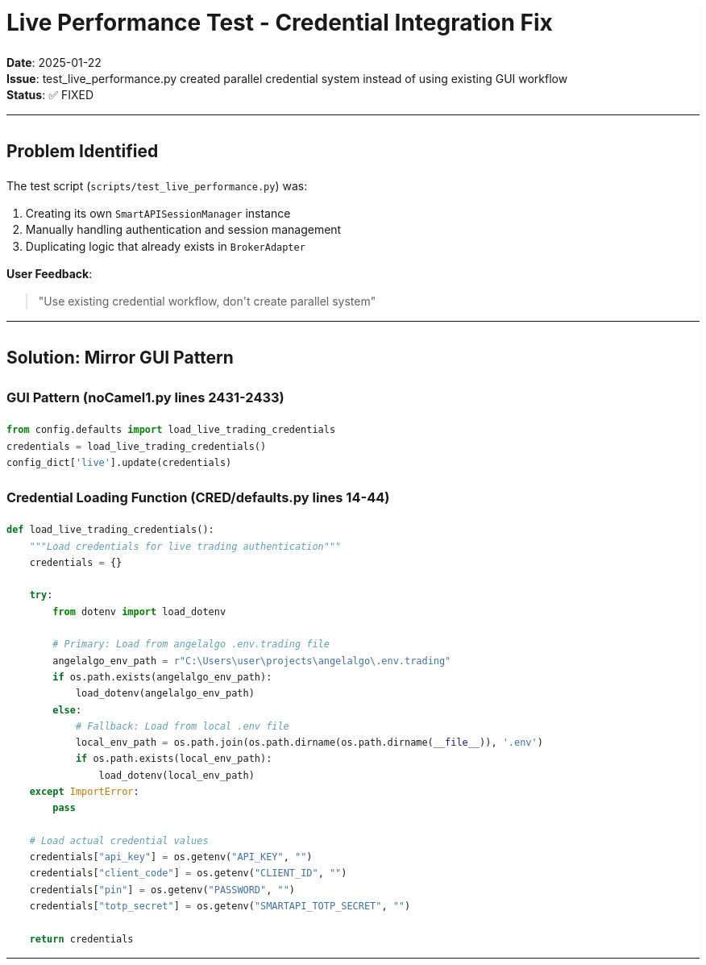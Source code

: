 # Live Performance Test - Credential Integration Fix

**Date**: 2025-01-22  
**Issue**: test_live_performance.py created parallel credential system instead of using existing GUI workflow  
**Status**: ✅ FIXED

---

## Problem Identified

The test script (`scripts/test_live_performance.py`) was:
1. Creating its own `SmartAPISessionManager` instance
2. Manually handling authentication and session management
3. Duplicating logic that already exists in `BrokerAdapter`

**User Feedback**:
> "Use existing credential workflow, don't create parallel system"

---

## Solution: Mirror GUI Pattern

### GUI Pattern (noCamel1.py lines 2431-2433)
```python
from config.defaults import load_live_trading_credentials
credentials = load_live_trading_credentials()
config_dict['live'].update(credentials)
```

### Credential Loading Function (CRED/defaults.py lines 14-44)
```python
def load_live_trading_credentials():
    """Load credentials for live trading authentication"""
    credentials = {}
    
    try:
        from dotenv import load_dotenv
        
        # Primary: Load from angelalgo .env.trading file
        angelalgo_env_path = r"C:\Users\user\projects\angelalgo\.env.trading"
        if os.path.exists(angelalgo_env_path):
            load_dotenv(angelalgo_env_path)
        else:
            # Fallback: Load from local .env file
            local_env_path = os.path.join(os.path.dirname(os.path.dirname(__file__)), '.env')
            if os.path.exists(local_env_path):
                load_dotenv(local_env_path)
    except ImportError:
        pass
    
    # Load actual credential values
    credentials["api_key"] = os.getenv("API_KEY", "")
    credentials["client_code"] = os.getenv("CLIENT_ID", "")
    credentials["pin"] = os.getenv("PASSWORD", "")
    credentials["totp_secret"] = os.getenv("SMARTAPI_TOTP_SECRET", "")
    
    return credentials
```

---